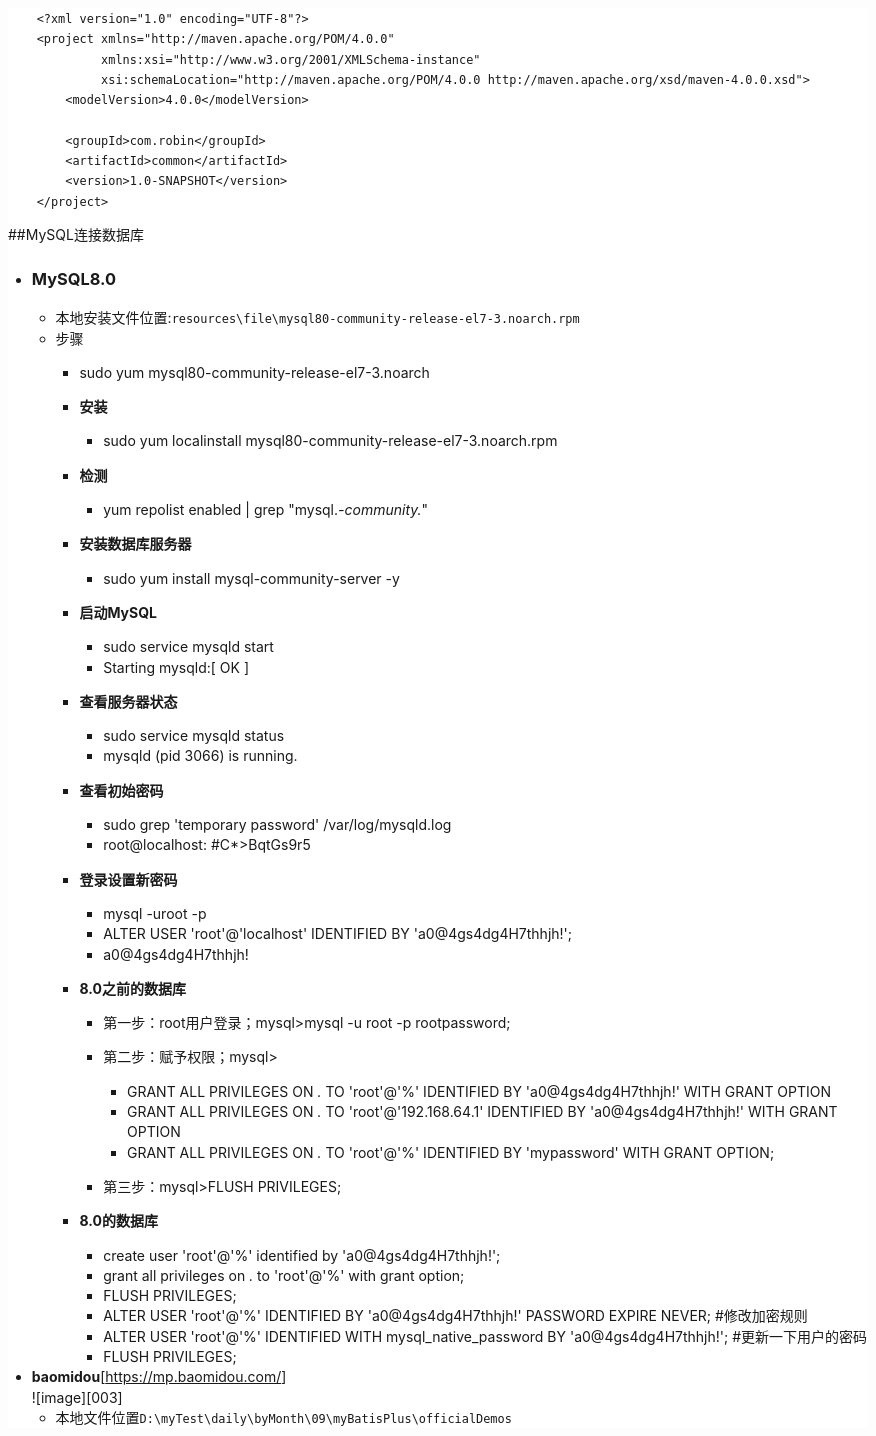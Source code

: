 
		<?xml version="1.0" encoding="UTF-8"?>
		<project xmlns="http://maven.apache.org/POM/4.0.0"
		         xmlns:xsi="http://www.w3.org/2001/XMLSchema-instance"
		         xsi:schemaLocation="http://maven.apache.org/POM/4.0.0 http://maven.apache.org/xsd/maven-4.0.0.xsd">
		    <modelVersion>4.0.0</modelVersion>
		
		    <groupId>com.robin</groupId>
		    <artifactId>common</artifactId>
		    <version>1.0-SNAPSHOT</version>
		</project>




##MySQL连接数据库
- ### MySQL8.0
	- 本地安装文件位置:`resources\file\mysql80-community-release-el7-3.noarch.rpm`
	- 步骤
		- sudo yum  mysql80-community-release-el7-3.noarch
		- **安装** 
			- sudo yum localinstall  mysql80-community-release-el7-3.noarch.rpm
		- **检测** 
			- yum repolist enabled | grep "mysql.*-community.*"
		- **安装数据库服务器** 
			- sudo yum install mysql-community-server -y
		- **启动MySQL**
			- sudo service mysqld start
			- Starting mysqld:[ OK ]
		- **查看服务器状态**
			- sudo service mysqld status
			- mysqld (pid 3066) is running.

		- **查看初始密码**
			- sudo grep 'temporary password' /var/log/mysqld.log
			- root@localhost: #C*>BqtGs9r5
		- **登录设置新密码**
			- mysql -uroot -p
			- ALTER USER 'root'@'localhost' IDENTIFIED BY 'a0@4gs4dg4H7thhjh!';
			- a0@4gs4dg4H7thhjh!

		- **8.0之前的数据库**
			- 第一步：root用户登录；mysql>mysql -u root -p rootpassword;

			- 第二步：赋予权限；mysql>
			    -  GRANT ALL PRIVILEGES ON *.* TO 'root'@'%' IDENTIFIED BY 'a0@4gs4dg4H7thhjh!' WITH GRANT OPTION				
				- GRANT ALL PRIVILEGES ON *.* TO 'root'@'192.168.64.1' IDENTIFIED BY 'a0@4gs4dg4H7thhjh!' WITH GRANT OPTION				
				- GRANT ALL PRIVILEGES ON *.* TO 'root'@'%' IDENTIFIED BY 'mypassword' WITH GRANT OPTION;			
			- 第三步：mysql>FLUSH   PRIVILEGES;
		- **8.0的数据库**
			- create user 'root'@'%' identified by 'a0@4gs4dg4H7thhjh!';			
			- grant all privileges on *.* to 'root'@'%' with grant option; 						
			- FLUSH   PRIVILEGES;			
		    - ALTER USER 'root'@'%' IDENTIFIED BY 'a0@4gs4dg4H7thhjh!' PASSWORD EXPIRE NEVER;   #修改加密规则 		
		    - ALTER USER 'root'@'%' IDENTIFIED WITH mysql_native_password BY 'a0@4gs4dg4H7thhjh!';   #更新一下用户的密码 			 
			- FLUSH   PRIVILEGES;
- **baomidou**[<https://mp.baomidou.com/>]<br>
![image][003]
	- 本地文件位置`D:\myTest\daily\byMonth\09\myBatisPlus\officialDemos`
